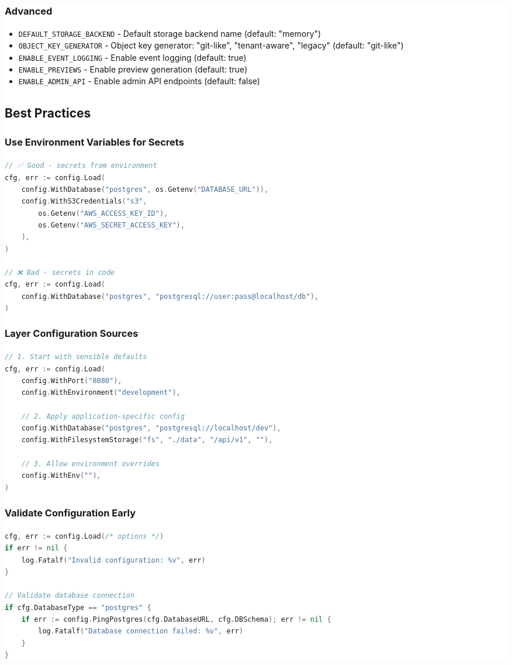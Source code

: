 ### Advanced
- `DEFAULT_STORAGE_BACKEND` - Default storage backend name (default: "memory")
- `OBJECT_KEY_GENERATOR` - Object key generator: "git-like", "tenant-aware", "legacy" (default: "git-like")
- `ENABLE_EVENT_LOGGING` - Enable event logging (default: true)
- `ENABLE_PREVIEWS` - Enable preview generation (default: true)
- `ENABLE_ADMIN_API` - Enable admin API endpoints (default: false)

## Best Practices

### Use Environment Variables for Secrets

```go
// ✅ Good - secrets from environment
cfg, err := config.Load(
    config.WithDatabase("postgres", os.Getenv("DATABASE_URL")),
    config.WithS3Credentials("s3",
        os.Getenv("AWS_ACCESS_KEY_ID"),
        os.Getenv("AWS_SECRET_ACCESS_KEY"),
    ),
)

// ❌ Bad - secrets in code
cfg, err := config.Load(
    config.WithDatabase("postgres", "postgresql://user:pass@localhost/db"),
)
```

### Layer Configuration Sources

```go
// 1. Start with sensible defaults
cfg, err := config.Load(
    config.WithPort("8080"),
    config.WithEnvironment("development"),

    // 2. Apply application-specific config
    config.WithDatabase("postgres", "postgresql://localhost/dev"),
    config.WithFilesystemStorage("fs", "./data", "/api/v1", ""),

    // 3. Allow environment overrides
    config.WithEnv(""),
)
```

### Validate Configuration Early

```go
cfg, err := config.Load(/* options */)
if err != nil {
    log.Fatalf("Invalid configuration: %v", err)
}

// Validate database connection
if cfg.DatabaseType == "postgres" {
    if err := config.PingPostgres(cfg.DatabaseURL, cfg.DBSchema); err != nil {
        log.Fatalf("Database connection failed: %v", err)
    }
}
```
